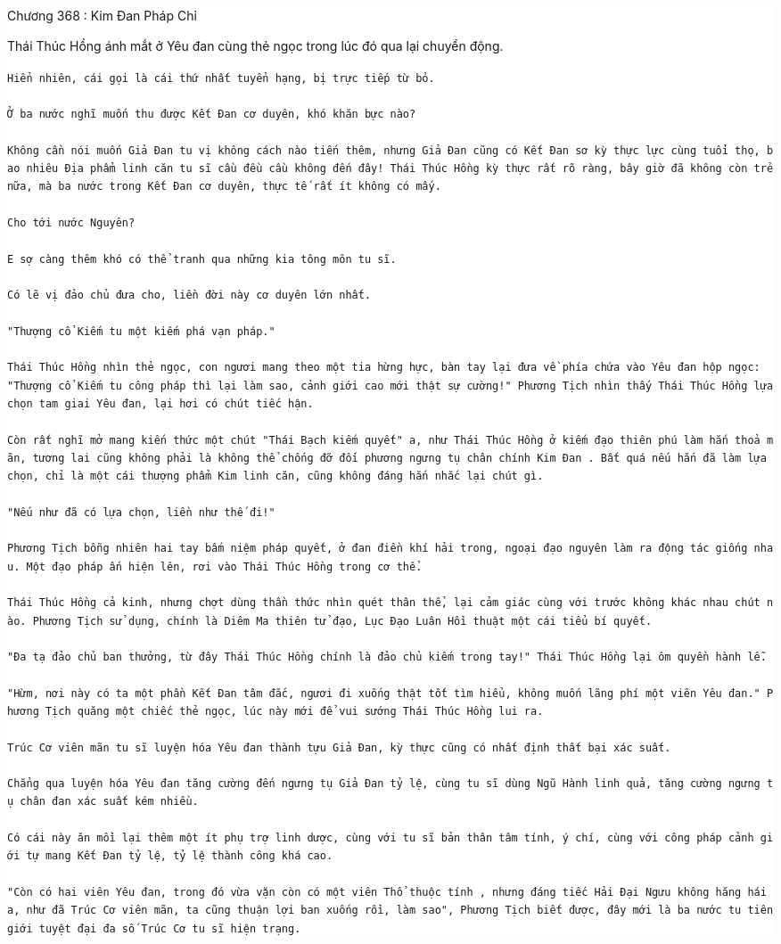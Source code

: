 




Chương 368 : Kim Đan Pháp Chỉ


Thái Thúc Hồng ánh mắt ở Yêu đan cùng thẻ ngọc trong lúc đó qua lại chuyển động.

	Hiển nhiên, cái gọi là cái thứ nhất tuyển hạng, bị trực tiếp từ bỏ.

	Ở ba nước nghĩ muốn thu được Kết Đan cơ duyên, khó khăn bực nào?

	Không cần nói muốn Giả Đan tu vị không cách nào tiến thêm, nhưng Giả Đan cũng có Kết Đan sơ kỳ thực lực cùng tuổi thọ, bao nhiêu Địa phẩm linh căn tu sĩ cầu đều cầu không đến đây! Thái Thúc Hồng kỳ thực rất rõ ràng, bây giờ đã không còn trẻ nữa, mà ba nước trong Kết Đan cơ duyên, thực tế rất ít không có mấy.

	Cho tới nước Nguyên?

	E sợ càng thêm khó có thể tranh qua những kia tông môn tu sĩ.

	Có lẽ vị đảo chủ đưa cho, liền đời này cơ duyên lớn nhất.

	"Thượng cổ Kiếm tu một kiếm phá vạn pháp."

	Thái Thúc Hồng nhìn thẻ ngọc, con ngươi mang theo một tia hừng hực, bàn tay lại đưa về phía chứa vào Yêu đan hộp ngọc: "Thượng cổ Kiếm tu công pháp thì lại làm sao, cảnh giới cao mới thật sự cường!" Phương Tịch nhìn thấy Thái Thúc Hồng lựa chọn tam giai Yêu đan, lại hơi có chút tiếc hận.

	Còn rất nghĩ mở mang kiến thức một chút "Thái Bạch kiếm quyết" a, như Thái Thúc Hồng ở kiếm đạo thiên phú làm hắn thoả mãn, tương lai cũng không phải là không thể chống đỡ đối phương ngưng tụ chân chính Kim Đan . Bất quá nếu hắn đã làm lựa chọn, chỉ là một cái thượng phẩm Kim linh căn, cũng không đáng hắn nhắc lại chút gì.

	"Nếu như đã có lựa chọn, liền như thế đi!"

	Phương Tịch bỗng nhiên hai tay bấm niệm pháp quyết, ở đan điền khí hải trong, ngoại đạo nguyên làm ra động tác giống nhau. Một đạo pháp ấn hiện lên, rơi vào Thái Thúc Hồng trong cơ thể.

	Thái Thúc Hồng cả kinh, nhưng chợt dùng thần thức nhìn quét thân thể, lại cảm giác cùng với trước không khác nhau chút nào. Phương Tịch sử dụng, chính là Diêm Ma thiên tử đạo, Lục Đạo Luân Hồi thuật một cái tiểu bí quyết.

	"Đa tạ đảo chủ ban thưởng, từ đây Thái Thúc Hồng chính là đảo chủ kiếm trong tay!" Thái Thúc Hồng lại ôm quyền hành lễ.

	"Hừm, nơi này có ta một phần Kết Đan tâm đắc, ngươi đi xuống thật tốt tìm hiểu, không muốn lãng phí một viên Yêu đan." Phương Tịch quăng một chiếc thẻ ngọc, lúc này mới để vui sướng Thái Thúc Hồng lui ra.

	Trúc Cơ viên mãn tu sĩ luyện hóa Yêu đan thành tựu Giả Đan, kỳ thực cũng có nhất định thất bại xác suất.

	Chẳng qua luyện hóa Yêu đan tăng cường đến ngưng tụ Giả Đan tỷ lệ, cùng tu sĩ dùng Ngũ Hành linh quả, tăng cường ngưng tụ chân đan xác suất kém nhiều.

	Có cái này ăn mồi lại thêm một ít phụ trợ linh dược, cùng với tu sĩ bản thân tâm tính, ý chí, cùng với công pháp cảnh giới tự mang Kết Đan tỷ lệ, tỷ lệ thành công khá cao.

	"Còn có hai viên Yêu đan, trong đó vừa vặn còn có một viên Thổ thuộc tính , nhưng đáng tiếc Hải Đại Ngưu không hăng hái a, như đã Trúc Cơ viên mãn, ta cũng thuận lợi ban xuống rồi, làm sao", Phương Tịch biết được, đây mới là ba nước tu tiên giới tuyệt đại đa số Trúc Cơ tu sĩ hiện trạng.
